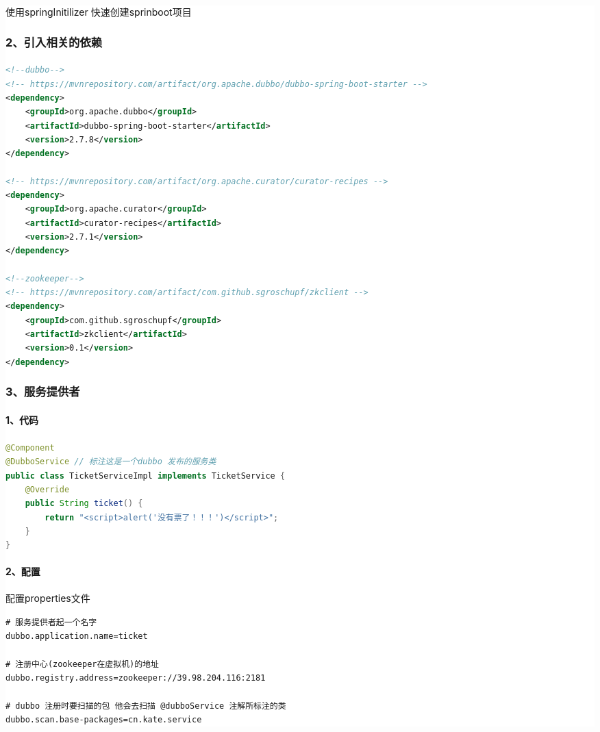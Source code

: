 使用springInitilizer 快速创建sprinboot项目

### 2、引入相关的依赖

```xml
<!--dubbo-->
<!-- https://mvnrepository.com/artifact/org.apache.dubbo/dubbo-spring-boot-starter -->
<dependency>
    <groupId>org.apache.dubbo</groupId>
    <artifactId>dubbo-spring-boot-starter</artifactId>
    <version>2.7.8</version>
</dependency>

<!-- https://mvnrepository.com/artifact/org.apache.curator/curator-recipes -->
<dependency>
    <groupId>org.apache.curator</groupId>
    <artifactId>curator-recipes</artifactId>
    <version>2.7.1</version>
</dependency>

<!--zookeeper-->
<!-- https://mvnrepository.com/artifact/com.github.sgroschupf/zkclient -->
<dependency>
    <groupId>com.github.sgroschupf</groupId>
    <artifactId>zkclient</artifactId>
    <version>0.1</version>
</dependency>
```

### 3、服务提供者

#### 1、代码

```java
@Component
@DubboService // 标注这是一个dubbo 发布的服务类
public class TicketServiceImpl implements TicketService {
    @Override
    public String ticket() {
        return "<script>alert('没有票了！！！')</script>";
    }
}
```

#### 2、配置

配置properties文件

```properties
# 服务提供者起一个名字
dubbo.application.name=ticket

# 注册中心(zookeeper在虚拟机)的地址
dubbo.registry.address=zookeeper://39.98.204.116:2181

# dubbo 注册时要扫描的包 他会去扫描 @dubboService 注解所标注的类
dubbo.scan.base-packages=cn.kate.service
```

